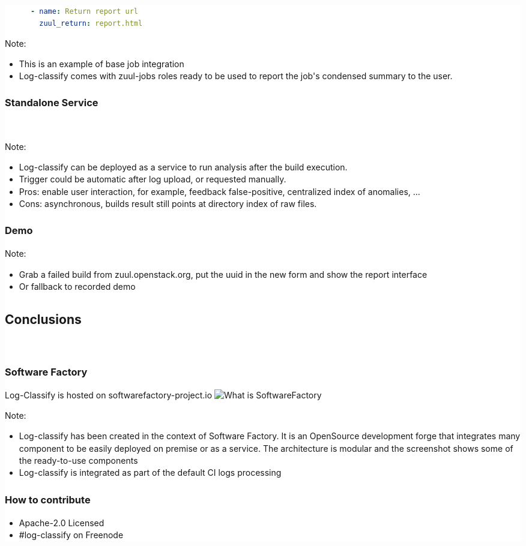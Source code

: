 ```yaml
      - name: Return report url
        zuul_return: report.html
```

Note:
- This is an example of base job integration
- Log-classify comes with zuul-jobs roles ready to be used to report
  the job's condensed summary to the user.


### Standalone Service
<img data-src="images/ci-flow-p5.png" class="plain"/>

Note:
- Log-classify can be deployed as a service to run analysis
  after the build execution.
- Trigger could be automatic after log upload, or requested
  manually.
- Pros: enable user interaction, for example,
  feedback false-positive, centralized index of anomalies, ...
- Cons: asynchronous, builds result still points at
  directory index of raw files.


### Demo
<video><source data-src="videos/short.webm" type="video/webm" /></video>

Note:
- Grab a failed build from zuul.openstack.org, put the uuid in the new form
  and show the report interface
- Or fallback to recorded demo



## Conclusions
<img data-src="images/compass-solid.svg" width=20% height=20% class="plain"/>


### Software Factory

Log-Classify is hosted on softwarefactory-project.io
![What is SoftwareFactory](images/what-is-sf.png)

Note:
- Log-classify has been created in the context of Software Factory.
  It is an OpenSource development forge that integrates many component to
  be easily deployed on premise or as a service.
  The architecture is modular and the screenshot shows some of
  the ready-to-use components
- Log-classify is integrated as part of the default CI logs processing


### How to contribute
- Apache-2.0 Licensed
- #log-classify on Freenode
